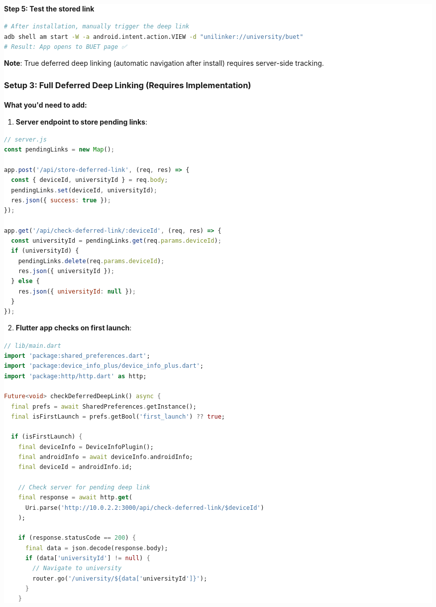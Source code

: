 **Step 5: Test the stored link**
```bash
# After installation, manually trigger the deep link
adb shell am start -W -a android.intent.action.VIEW -d "unilinker://university/buet"
# Result: App opens to BUET page ✅
```

**Note**: True deferred deep linking (automatic navigation after install) requires server-side tracking.

### Setup 3: Full Deferred Deep Linking (Requires Implementation)

**What you'd need to add:**

1. **Server endpoint to store pending links**:
```javascript
// server.js
const pendingLinks = new Map();

app.post('/api/store-deferred-link', (req, res) => {
  const { deviceId, universityId } = req.body;
  pendingLinks.set(deviceId, universityId);
  res.json({ success: true });
});

app.get('/api/check-deferred-link/:deviceId', (req, res) => {
  const universityId = pendingLinks.get(req.params.deviceId);
  if (universityId) {
    pendingLinks.delete(req.params.deviceId);
    res.json({ universityId });
  } else {
    res.json({ universityId: null });
  }
});
```

2. **Flutter app checks on first launch**:
```dart
// lib/main.dart
import 'package:shared_preferences.dart';
import 'package:device_info_plus/device_info_plus.dart';
import 'package:http/http.dart' as http;

Future<void> checkDeferredDeepLink() async {
  final prefs = await SharedPreferences.getInstance();
  final isFirstLaunch = prefs.getBool('first_launch') ?? true;

  if (isFirstLaunch) {
    final deviceInfo = DeviceInfoPlugin();
    final androidInfo = await deviceInfo.androidInfo;
    final deviceId = androidInfo.id;

    // Check server for pending deep link
    final response = await http.get(
      Uri.parse('http://10.0.2.2:3000/api/check-deferred-link/$deviceId')
    );

    if (response.statusCode == 200) {
      final data = json.decode(response.body);
      if (data['universityId'] != null) {
        // Navigate to university
        router.go('/university/${data['universityId']}');
      }
    }

```